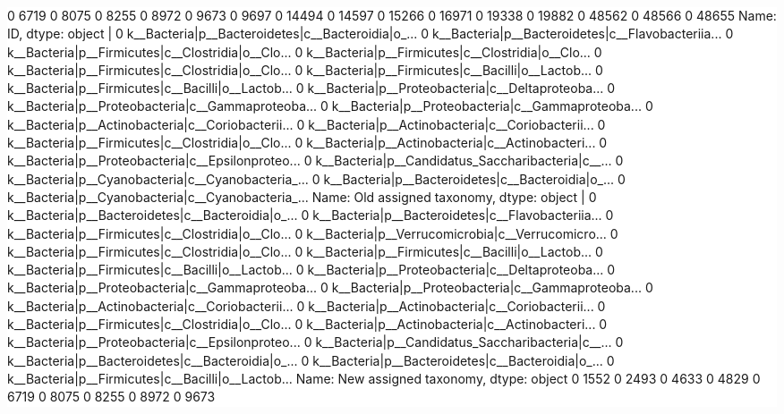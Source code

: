 0     6719
0     8075
0     8255
0     8972
0     9673
0     9697
0    14494
0    14597
0    15266
0    16971
0    19338
0    19882
0    48562
0    48566
0    48655
Name: ID, dtype: object	| 0    k__Bacteria\|p__Bacteroidetes\|c__Bacteroidia\|o_...
0    k__Bacteria\|p__Bacteroidetes\|c__Flavobacteriia...
0    k__Bacteria\|p__Firmicutes\|c__Clostridia\|o__Clo...
0    k__Bacteria\|p__Firmicutes\|c__Clostridia\|o__Clo...
0    k__Bacteria\|p__Firmicutes\|c__Clostridia\|o__Clo...
0    k__Bacteria\|p__Firmicutes\|c__Bacilli\|o__Lactob...
0    k__Bacteria\|p__Firmicutes\|c__Bacilli\|o__Lactob...
0    k__Bacteria\|p__Proteobacteria\|c__Deltaproteoba...
0    k__Bacteria\|p__Proteobacteria\|c__Gammaproteoba...
0    k__Bacteria\|p__Proteobacteria\|c__Gammaproteoba...
0    k__Bacteria\|p__Actinobacteria\|c__Coriobacterii...
0    k__Bacteria\|p__Actinobacteria\|c__Coriobacterii...
0    k__Bacteria\|p__Firmicutes\|c__Clostridia\|o__Clo...
0    k__Bacteria\|p__Actinobacteria\|c__Actinobacteri...
0    k__Bacteria\|p__Proteobacteria\|c__Epsilonproteo...
0    k__Bacteria\|p__Candidatus_Saccharibacteria\|c__...
0    k__Bacteria\|p__Cyanobacteria\|c__Cyanobacteria_...
0    k__Bacteria\|p__Bacteroidetes\|c__Bacteroidia\|o_...
0    k__Bacteria\|p__Cyanobacteria\|c__Cyanobacteria_...
Name: Old assigned taxonomy, dtype: object	| 0    k__Bacteria\|p__Bacteroidetes\|c__Bacteroidia\|o_...
0    k__Bacteria\|p__Bacteroidetes\|c__Flavobacteriia...
0    k__Bacteria\|p__Firmicutes\|c__Clostridia\|o__Clo...
0    k__Bacteria\|p__Verrucomicrobia\|c__Verrucomicro...
0    k__Bacteria\|p__Firmicutes\|c__Clostridia\|o__Clo...
0    k__Bacteria\|p__Firmicutes\|c__Bacilli\|o__Lactob...
0    k__Bacteria\|p__Firmicutes\|c__Bacilli\|o__Lactob...
0    k__Bacteria\|p__Proteobacteria\|c__Deltaproteoba...
0    k__Bacteria\|p__Proteobacteria\|c__Gammaproteoba...
0    k__Bacteria\|p__Proteobacteria\|c__Gammaproteoba...
0    k__Bacteria\|p__Actinobacteria\|c__Coriobacterii...
0    k__Bacteria\|p__Actinobacteria\|c__Coriobacterii...
0    k__Bacteria\|p__Firmicutes\|c__Clostridia\|o__Clo...
0    k__Bacteria\|p__Actinobacteria\|c__Actinobacteri...
0    k__Bacteria\|p__Proteobacteria\|c__Epsilonproteo...
0    k__Bacteria\|p__Candidatus_Saccharibacteria\|c__...
0    k__Bacteria\|p__Bacteroidetes\|c__Bacteroidia\|o_...
0    k__Bacteria\|p__Bacteroidetes\|c__Bacteroidia\|o_...
0    k__Bacteria\|p__Firmicutes\|c__Bacilli\|o__Lactob...
Name: New assigned taxonomy, dtype: object
0     1552
0     2493
0     4633
0     4829
0     6719
0     8075
0     8255
0     8972
0     9673
